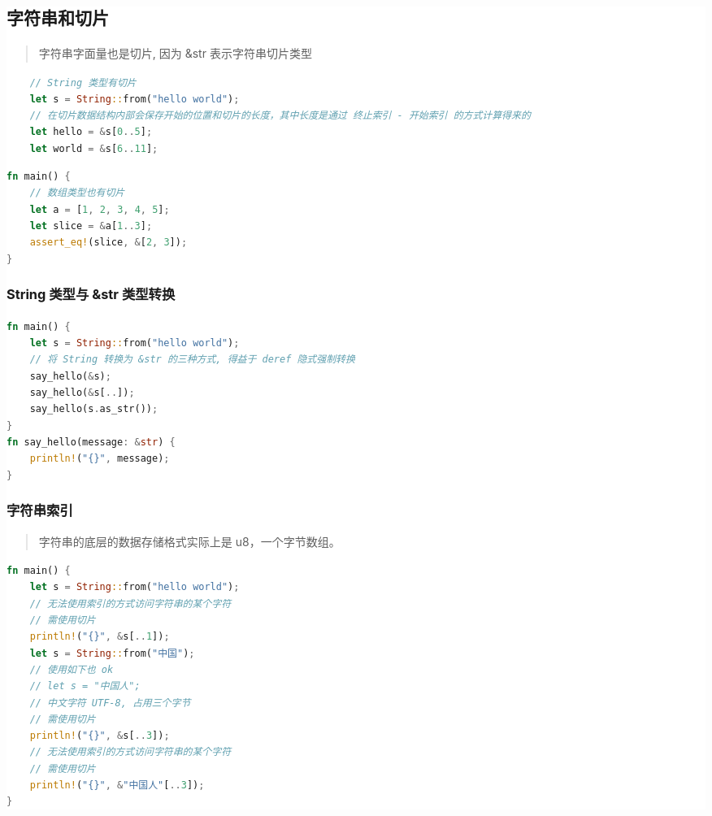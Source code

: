 ## 字符串和切片

> 字符串字面量也是切片, 因为 &str 表示字符串切片类型

```rust
    // String 类型有切片
    let s = String::from("hello world");
    // 在切片数据结构内部会保存开始的位置和切片的长度，其中长度是通过 终止索引 - 开始索引 的方式计算得来的
    let hello = &s[0..5];
    let world = &s[6..11];
```

```rust
fn main() {
    // 数组类型也有切片
    let a = [1, 2, 3, 4, 5];
    let slice = &a[1..3];
    assert_eq!(slice, &[2, 3]);
}
```

### String 类型与 &str 类型转换

```rust
fn main() {
    let s = String::from("hello world");
    // 将 String 转换为 &str 的三种方式, 得益于 deref 隐式强制转换
    say_hello(&s);
    say_hello(&s[..]);
    say_hello(s.as_str());
}
fn say_hello(message: &str) {
    println!("{}", message);
}
```

### 字符串索引

> 字符串的底层的数据存储格式实际上是 u8，一个字节数组。

```rust
fn main() {
    let s = String::from("hello world");
    // 无法使用索引的方式访问字符串的某个字符
    // 需使用切片
    println!("{}", &s[..1]);
    let s = String::from("中国");
    // 使用如下也 ok
    // let s = "中国人";
    // 中文字符 UTF-8, 占用三个字节
    // 需使用切片
    println!("{}", &s[..3]);
    // 无法使用索引的方式访问字符串的某个字符
    // 需使用切片
    println!("{}", &"中国人"[..3]);
}
```
